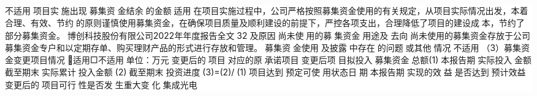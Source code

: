 不适用
项目实
施出现
募集资
金结余
的金额
适用
在项目实施过程中，公司严格按照募集资金使用的有关规定，从项目实际情况出发，本着合理、有效、节约
的原则谨慎使用募集资金，在确保项目质量及顺利建设的前提下，严控各项支出，合理降低了项目的建设成
本，节约了部分募集资金。
博创科技股份有限公司2022年年度报告全文
32
及原因
尚未使
用的募
集资金
用途及
去向
尚未使用的募集资金存放于公司募集资金专户和以定期存单、购买理财产品的形式进行存放和管理。
募集资
金使用
及披露
中存在
的问题
或其他
情况
不适用
（3）募集资金变更项目情况
适用□不适用
单位：万元
变更后的
项目
对应的原
承诺项目
变更后项
目拟投入
募集资金
总额(1)
本报告期
实际投入
金额
截至期末
实际累计
投入金额
(2)
截至期末
投资进度
(3)=(2)/
(1)
项目达到
预定可使
用状态日
期
本报告期
实现的效
益
是否达到
预计效益
变更后的
项目可行
性是否发
生重大变
化
集成光电